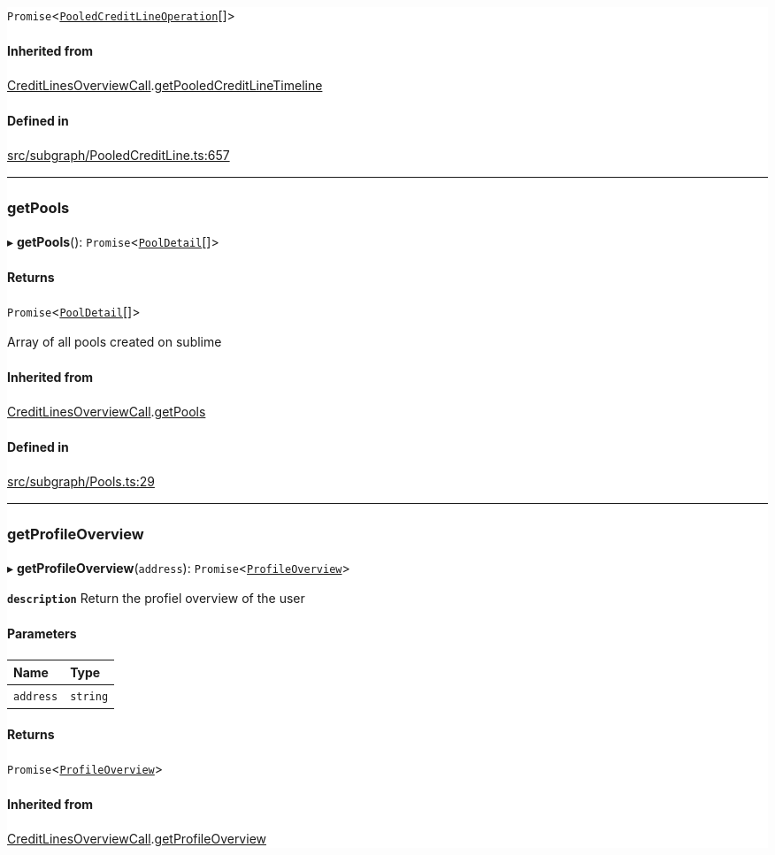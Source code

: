 `Promise`<[`PooledCreditLineOperation`](../interfaces/types_Types.PooledCreditLineOperation.md)[]\>

#### Inherited from

[CreditLinesOverviewCall](subgraph_CreditLineOverview.CreditLinesOverviewCall.md).[getPooledCreditLineTimeline](subgraph_CreditLineOverview.CreditLinesOverviewCall.md#getpooledcreditlinetimeline)

#### Defined in

[src/subgraph/PooledCreditLine.ts:657](https://github.com/sublime-finance/sublime-sdk/blob/cbfce7e/src/subgraph/PooledCreditLine.ts#L657)

___

### getPools

▸ **getPools**(): `Promise`<[`PoolDetail`](../interfaces/types_Types.PoolDetail.md)[]\>

#### Returns

`Promise`<[`PoolDetail`](../interfaces/types_Types.PoolDetail.md)[]\>

Array of all pools created on sublime

#### Inherited from

[CreditLinesOverviewCall](subgraph_CreditLineOverview.CreditLinesOverviewCall.md).[getPools](subgraph_CreditLineOverview.CreditLinesOverviewCall.md#getpools)

#### Defined in

[src/subgraph/Pools.ts:29](https://github.com/sublime-finance/sublime-sdk/blob/cbfce7e/src/subgraph/Pools.ts#L29)

___

### getProfileOverview

▸ **getProfileOverview**(`address`): `Promise`<[`ProfileOverview`](../interfaces/types_Types.ProfileOverview.md)\>

**`description`** Return the profiel overview of the user

#### Parameters

| Name | Type |
| :------ | :------ |
| `address` | `string` |

#### Returns

`Promise`<[`ProfileOverview`](../interfaces/types_Types.ProfileOverview.md)\>

#### Inherited from

[CreditLinesOverviewCall](subgraph_CreditLineOverview.CreditLinesOverviewCall.md).[getProfileOverview](subgraph_CreditLineOverview.CreditLinesOverviewCall.md#getprofileoverview)
